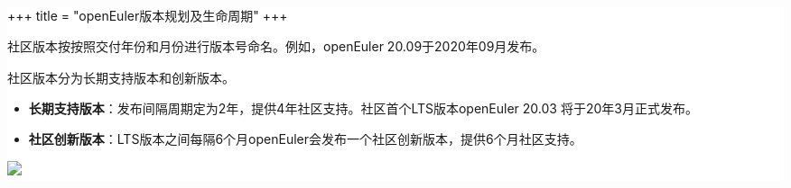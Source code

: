 +++
title = "openEuler版本规划及生命周期"
+++

社区版本按按照交付年份和月份进行版本号命名。例如，openEuler 20.09于2020年09月发布。

社区版本分为长期支持版本和创新版本。

- **长期支持版本**：发布间隔周期定为2年，提供4年社区支持。社区首个LTS版本openEuler 20.03 将于20年3月正式发布。

- **社区创新版本**：LTS版本之间每隔6个月openEuler会发布一个社区创新版本，提供6个月社区支持。

<img src="./releases/lifecycle-1.png" width="100%" style="max-width:1079px" />
